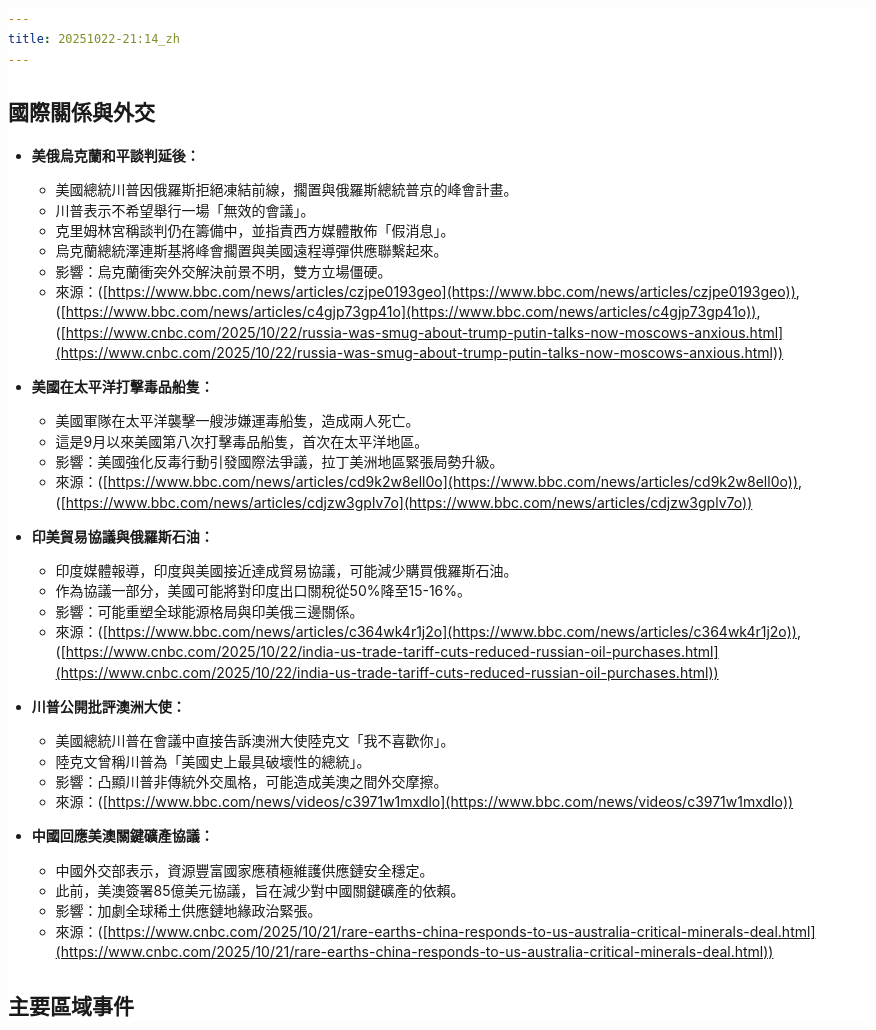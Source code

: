 ```yaml
---
title: 20251022-21:14_zh
---
```

## 國際關係與外交

*   **美俄烏克蘭和平談判延後：**
    *   美國總統川普因俄羅斯拒絕凍結前線，擱置與俄羅斯總統普京的峰會計畫。
    *   川普表示不希望舉行一場「無效的會議」。
    *   克里姆林宮稱談判仍在籌備中，並指責西方媒體散佈「假消息」。
    *   烏克蘭總統澤連斯基將峰會擱置與美國遠程導彈供應聯繫起來。
    *   影響：烏克蘭衝突外交解決前景不明，雙方立場僵硬。
    *   來源：([https://www.bbc.com/news/articles/czjpe0193geo](https://www.bbc.com/news/articles/czjpe0193geo)), ([https://www.bbc.com/news/articles/c4gjp73gp41o](https://www.bbc.com/news/articles/c4gjp73gp41o)), ([https://www.cnbc.com/2025/10/22/russia-was-smug-about-trump-putin-talks-now-moscows-anxious.html](https://www.cnbc.com/2025/10/22/russia-was-smug-about-trump-putin-talks-now-moscows-anxious.html))

*   **美國在太平洋打擊毒品船隻：**
    *   美國軍隊在太平洋襲擊一艘涉嫌運毒船隻，造成兩人死亡。
    *   這是9月以來美國第八次打擊毒品船隻，首次在太平洋地區。
    *   影響：美國強化反毒行動引發國際法爭議，拉丁美洲地區緊張局勢升級。
    *   來源：([https://www.bbc.com/news/articles/cd9k2w8ell0o](https://www.bbc.com/news/articles/cd9k2w8ell0o)), ([https://www.bbc.com/news/articles/cdjzw3gplv7o](https://www.bbc.com/news/articles/cdjzw3gplv7o))

*   **印美貿易協議與俄羅斯石油：**
    *   印度媒體報導，印度與美國接近達成貿易協議，可能減少購買俄羅斯石油。
    *   作為協議一部分，美國可能將對印度出口關稅從50%降至15-16%。
    *   影響：可能重塑全球能源格局與印美俄三邊關係。
    *   來源：([https://www.bbc.com/news/articles/c364wk4r1j2o](https://www.bbc.com/news/articles/c364wk4r1j2o)), ([https://www.cnbc.com/2025/10/22/india-us-trade-tariff-cuts-reduced-russian-oil-purchases.html](https://www.cnbc.com/2025/10/22/india-us-trade-tariff-cuts-reduced-russian-oil-purchases.html))

*   **川普公開批評澳洲大使：**
    *   美國總統川普在會議中直接告訴澳洲大使陸克文「我不喜歡你」。
    *   陸克文曾稱川普為「美國史上最具破壞性的總統」。
    *   影響：凸顯川普非傳統外交風格，可能造成美澳之間外交摩擦。
    *   來源：([https://www.bbc.com/news/videos/c3971w1mxdlo](https://www.bbc.com/news/videos/c3971w1mxdlo))

*   **中國回應美澳關鍵礦產協議：**
    *   中國外交部表示，資源豐富國家應積極維護供應鏈安全穩定。
    *   此前，美澳簽署85億美元協議，旨在減少對中國關鍵礦產的依賴。
    *   影響：加劇全球稀土供應鏈地緣政治緊張。
    *   來源：([https://www.cnbc.com/2025/10/21/rare-earths-china-responds-to-us-australia-critical-minerals-deal.html](https://www.cnbc.com/2025/10/21/rare-earths-china-responds-to-us-australia-critical-minerals-deal.html))

## 主要區域事件
